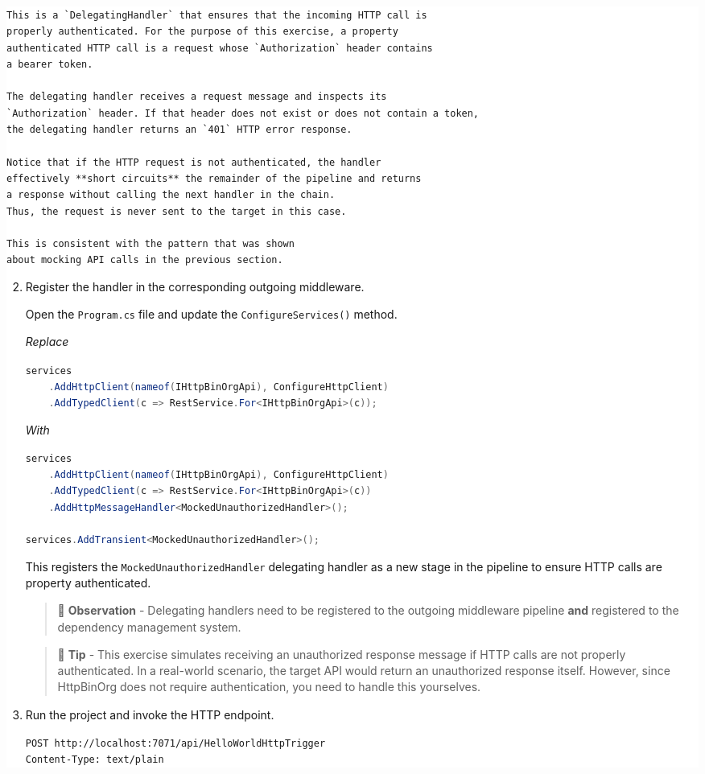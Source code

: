     This is a `DelegatingHandler` that ensures that the incoming HTTP call is
    properly authenticated. For the purpose of this exercise, a property 
    authenticated HTTP call is a request whose `Authorization` header contains
    a bearer token.
    
    The delegating handler receives a request message and inspects its
    `Authorization` header. If that header does not exist or does not contain a token,
    the delegating handler returns an `401` HTTP error response.
    
    Notice that if the HTTP request is not authenticated, the handler
    effectively **short circuits** the remainder of the pipeline and returns
    a response without calling the next handler in the chain.
    Thus, the request is never sent to the target in this case.
    
    This is consistent with the pattern that was shown
    about mocking API calls in the previous section.

2. Register the handler in the corresponding outgoing middleware.

    Open the `Program.cs` file and update the `ConfigureServices()` method.

    *Replace*

    ```c#
    services
        .AddHttpClient(nameof(IHttpBinOrgApi), ConfigureHttpClient)
        .AddTypedClient(c => RestService.For<IHttpBinOrgApi>(c));
    ```

    *With*

    ```c#
    services
        .AddHttpClient(nameof(IHttpBinOrgApi), ConfigureHttpClient)
        .AddTypedClient(c => RestService.For<IHttpBinOrgApi>(c))
        .AddHttpMessageHandler<MockedUnauthorizedHandler>();

    services.AddTransient<MockedUnauthorizedHandler>();
    ```

    This registers the `MockedUnauthorizedHandler` delegating handler
    as a new stage in the pipeline to ensure HTTP calls are property
    authenticated.

    > 🔎 **Observation** - Delegating handlers need to be registered
    to the outgoing middleware pipeline **and** registered to the
    dependency management system.
    
    > 📝 **Tip** - This exercise simulates receiving an
    unauthorized response message if HTTP calls are not properly
    authenticated. In a real-world scenario, the target API would
    return an unauthorized response itself. However, since HttpBinOrg
    does not require authentication, you need to handle this yourselves.

3. Run the project and invoke the HTTP endpoint.

    ```http
    POST http://localhost:7071/api/HelloWorldHttpTrigger
    Content-Type: text/plain
